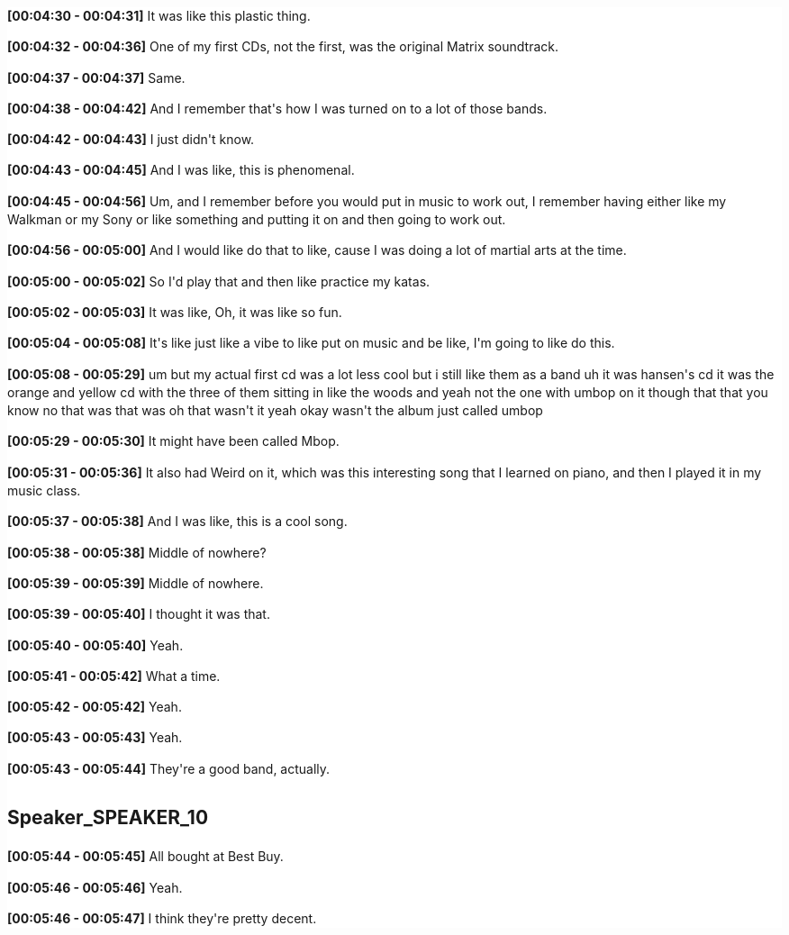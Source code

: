 **[00:04:30 - 00:04:31]** It was like this plastic thing.

**[00:04:32 - 00:04:36]** One of my first CDs, not the first, was the original Matrix soundtrack.

**[00:04:37 - 00:04:37]** Same.

**[00:04:38 - 00:04:42]** And I remember that's how I was turned on to a lot of those bands.

**[00:04:42 - 00:04:43]** I just didn't know.

**[00:04:43 - 00:04:45]** And I was like, this is phenomenal.

**[00:04:45 - 00:04:56]** Um, and I remember before you would put in music to work out, I remember having either like my Walkman or my Sony or like something and putting it on and then going to work out.

**[00:04:56 - 00:05:00]** And I would like do that to like, cause I was doing a lot of martial arts at the time.

**[00:05:00 - 00:05:02]** So I'd play that and then like practice my katas.

**[00:05:02 - 00:05:03]** It was like, Oh, it was like so fun.

**[00:05:04 - 00:05:08]** It's like just like a vibe to like put on music and be like, I'm going to like do this.

**[00:05:08 - 00:05:29]** um but my actual first cd was a lot less cool but i still like them as a band uh it was hansen's cd it was the orange and yellow cd with the three of them sitting in like the woods and yeah not the one with umbop on it though that that you know no that was that was oh that wasn't it yeah okay wasn't the album just called umbop

**[00:05:29 - 00:05:30]** It might have been called Mbop.

**[00:05:31 - 00:05:36]** It also had Weird on it, which was this interesting song that I learned on piano, and then I played it in my music class.

**[00:05:37 - 00:05:38]** And I was like, this is a cool song.

**[00:05:38 - 00:05:38]** Middle of nowhere?

**[00:05:39 - 00:05:39]** Middle of nowhere.

**[00:05:39 - 00:05:40]** I thought it was that.

**[00:05:40 - 00:05:40]** Yeah.

**[00:05:41 - 00:05:42]** What a time.

**[00:05:42 - 00:05:42]** Yeah.

**[00:05:43 - 00:05:43]** Yeah.

**[00:05:43 - 00:05:44]** They're a good band, actually.


## Speaker_SPEAKER_10

**[00:05:44 - 00:05:45]** All bought at Best Buy.

**[00:05:46 - 00:05:46]** Yeah.

**[00:05:46 - 00:05:47]** I think they're pretty decent.
